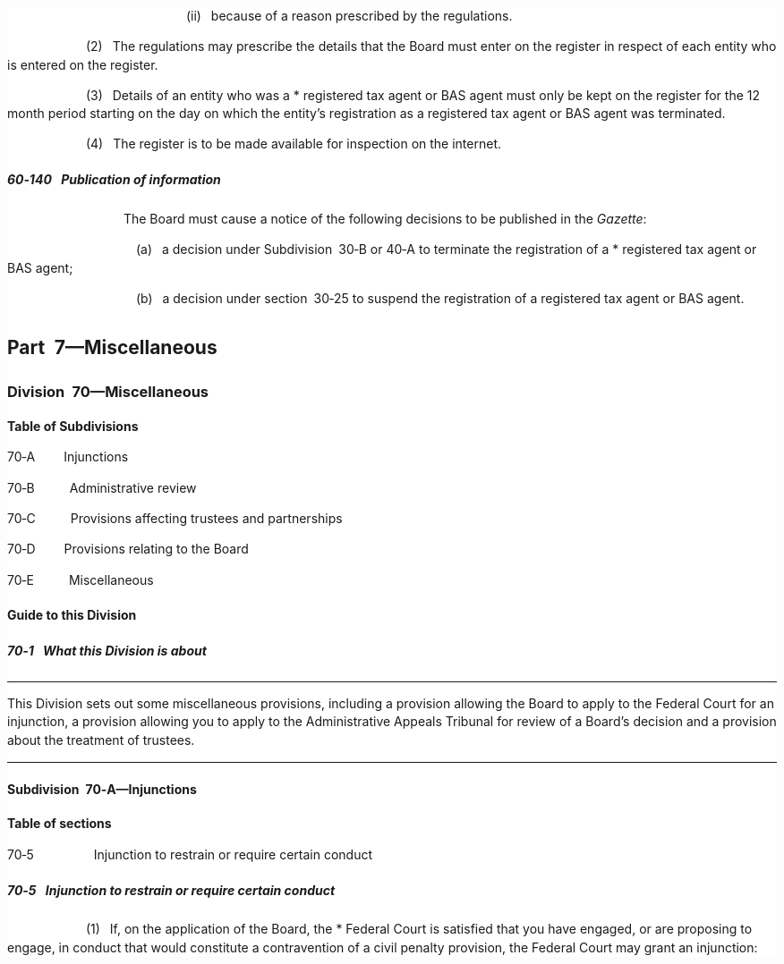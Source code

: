                              (ii)  because of a reason prescribed by the regulations.

             (2)  The regulations may prescribe the details that the Board must enter on the register in respect of each entity who is entered on the register.

             (3)  Details of an entity who was a * registered tax agent or BAS agent must only be kept on the register for the 12 month period starting on the day on which the entity’s registration as a registered tax agent or BAS agent was terminated.

             (4)  The register is to be made available for inspection on the internet.

##### <a id="60‑140"></a>60‑140  Publication of information

                   The Board must cause a notice of the following decisions to be published in the _Gazette_:

                     (a)  a decision under Subdivision 30‑B or 40‑A to terminate the registration of a * registered tax agent or BAS agent;

                     (b)  a decision under section 30‑25 to suspend the registration of a registered tax agent or BAS agent.

## Part 7—Miscellaneous

### Division 70—Miscellaneous

**Table of Subdivisions**

70‑A     Injunctions

70‑B      Administrative review

70‑C      Provisions affecting trustees and partnerships

70‑D     Provisions relating to the Board

70‑E      Miscellaneous

#### Guide to this Division

##### <a id="70‑1"></a>70‑1  What this Division is about

* * *

This Division sets out some miscellaneous provisions, including a provision allowing the Board to apply to the Federal Court for an injunction, a provision allowing you to apply to the Administrative Appeals Tribunal for review of a Board’s decision and a provision about the treatment of trustees.

* * *

#### Subdivision 70‑A—Injunctions

**Table of sections**

70‑5          Injunction to restrain or require certain conduct

##### <a id="70‑5"></a>70‑5  Injunction to restrain or require certain conduct

             (1)  If, on the application of the Board, the * Federal Court is satisfied that you have engaged, or are proposing to engage, in conduct that would constitute a contravention of a civil penalty provision, the Federal Court may grant an injunction:
